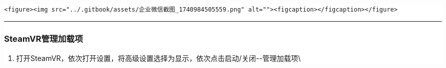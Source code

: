     <figure><img src="../.gitbook/assets/企业微信截图_1740984505559.png" alt=""><figcaption></figcaption></figure>

***

### **SteamVR管理加载项**

1.  打开SteamVR，依次打开设置，将高级设置选择为显示，依次点击启动/关闭--管理加载项\


